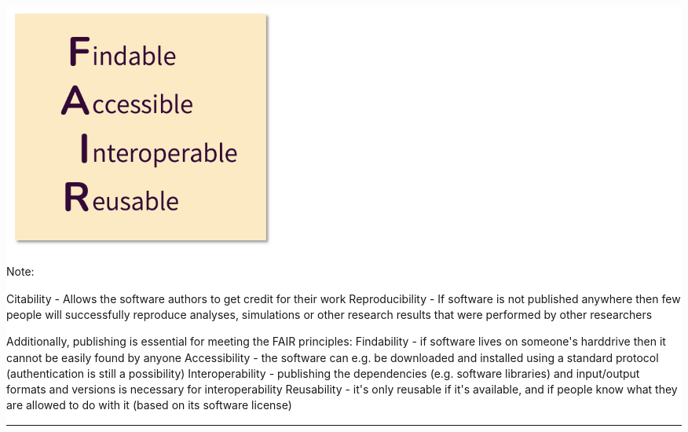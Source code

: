 <img src="stories/_fairsoftware/fair.png" width="40%">
</center>

Note:

Citability - Allows the software authors to get credit for their work
Reproducibility - If software is not published anywhere then few people will successfully reproduce analyses, simulations or other research results that were performed by other researchers

Additionally, publishing is essential for meeting the FAIR principles:
Findability - if software lives on someone's harddrive then it cannot be easily found by anyone
Accessibility - the software can e.g. be downloaded and installed using a standard protocol (authentication is still a possibility)
Interoperability - publishing the dependencies (e.g. software libraries) and input/output formats and versions is necessary for interoperability
Reusability - it's only reusable if it's available, and if people know what they are allowed to do with it (based on its software license)

---